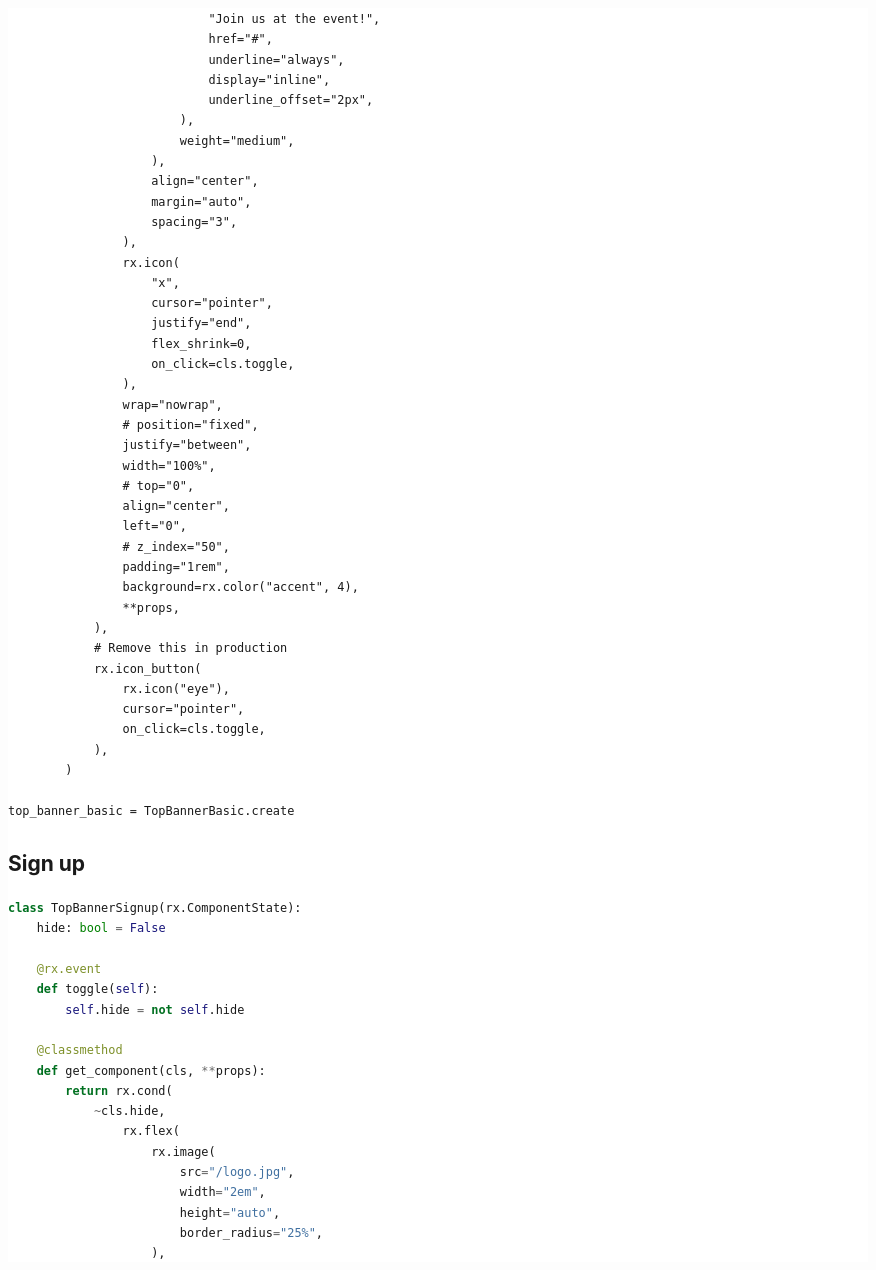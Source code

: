 ```
                            "Join us at the event!",
                            href="#",
                            underline="always",
                            display="inline",
                            underline_offset="2px",
                        ),
                        weight="medium",
                    ),
                    align="center",
                    margin="auto",
                    spacing="3",
                ),
                rx.icon(
                    "x",
                    cursor="pointer",
                    justify="end",
                    flex_shrink=0,
                    on_click=cls.toggle,
                ),
                wrap="nowrap",
                # position="fixed",
                justify="between",
                width="100%",
                # top="0",
                align="center",
                left="0",
                # z_index="50",
                padding="1rem",
                background=rx.color("accent", 4),
                **props,
            ),
            # Remove this in production
            rx.icon_button(
                rx.icon("eye"),
                cursor="pointer",
                on_click=cls.toggle,
            ),
        )

top_banner_basic = TopBannerBasic.create
```

## Sign up

```python demo exec toggle
class TopBannerSignup(rx.ComponentState):
    hide: bool = False

    @rx.event
    def toggle(self):
        self.hide = not self.hide

    @classmethod
    def get_component(cls, **props):
        return rx.cond(
            ~cls.hide,
                rx.flex(
                    rx.image(
                        src="/logo.jpg",
                        width="2em",
                        height="auto",
                        border_radius="25%",
                    ),
```